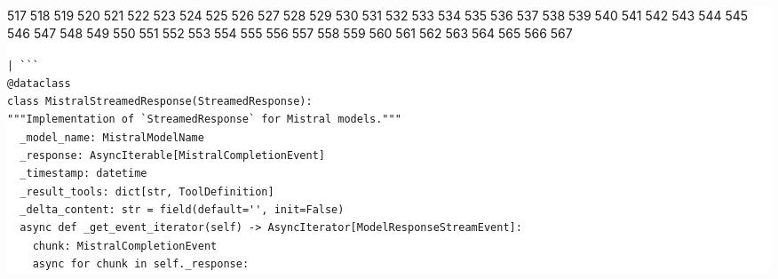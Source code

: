517
518
519
520
521
522
523
524
525
526
527
528
529
530
531
532
533
534
535
536
537
538
539
540
541
542
543
544
545
546
547
548
549
550
551
552
553
554
555
556
557
558
559
560
561
562
563
564
565
566
567
```
| ```
@dataclass
class MistralStreamedResponse(StreamedResponse):
"""Implementation of `StreamedResponse` for Mistral models."""
  _model_name: MistralModelName
  _response: AsyncIterable[MistralCompletionEvent]
  _timestamp: datetime
  _result_tools: dict[str, ToolDefinition]
  _delta_content: str = field(default='', init=False)
  async def _get_event_iterator(self) -> AsyncIterator[ModelResponseStreamEvent]:
    chunk: MistralCompletionEvent
    async for chunk in self._response:
```